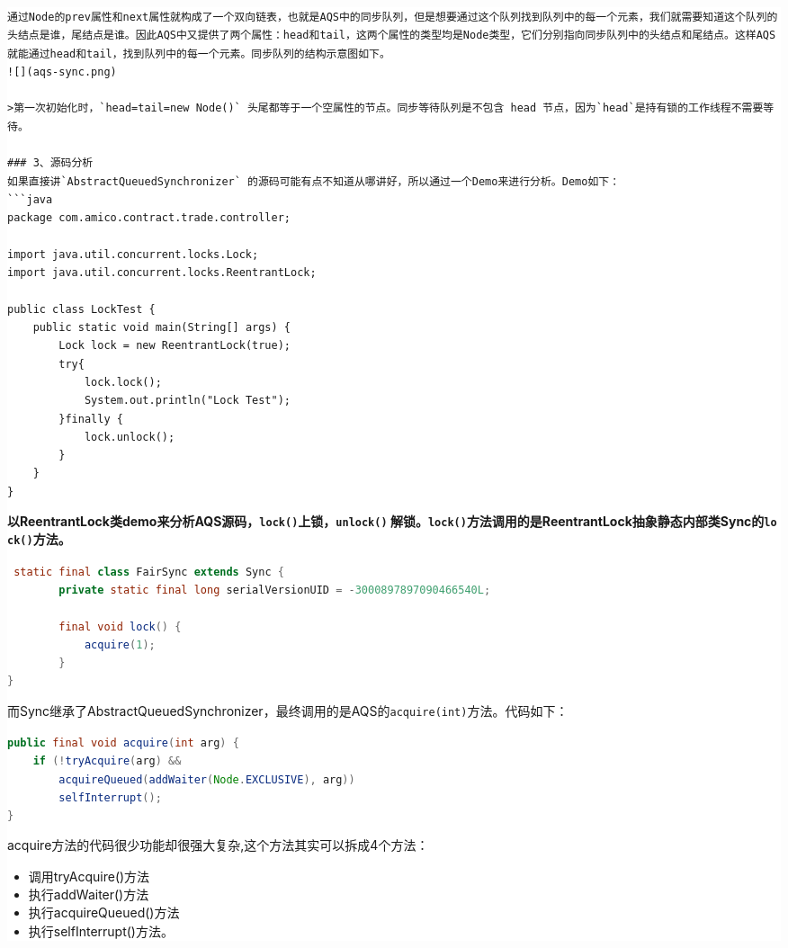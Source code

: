 ```
通过Node的prev属性和next属性就构成了一个双向链表，也就是AQS中的同步队列，但是想要通过这个队列找到队列中的每一个元素，我们就需要知道这个队列的头结点是谁，尾结点是谁。因此AQS中又提供了两个属性：head和tail，这两个属性的类型均是Node类型，它们分别指向同步队列中的头结点和尾结点。这样AQS就能通过head和tail，找到队列中的每一个元素。同步队列的结构示意图如下。
![](aqs-sync.png)

>第一次初始化时，`head=tail=new Node()` 头尾都等于一个空属性的节点。同步等待队列是不包含 head 节点，因为`head`是持有锁的工作线程不需要等待。

### 3、源码分析
如果直接讲`AbstractQueuedSynchronizer` 的源码可能有点不知道从哪讲好，所以通过一个Demo来进行分析。Demo如下：
```java
package com.amico.contract.trade.controller;

import java.util.concurrent.locks.Lock;
import java.util.concurrent.locks.ReentrantLock;

public class LockTest {
    public static void main(String[] args) {
        Lock lock = new ReentrantLock(true);
        try{
            lock.lock();
            System.out.println("Lock Test");
        }finally {
            lock.unlock();
        }
    }
}

```

**以ReentrantLock类demo来分析AQS源码，`lock()`上锁，`unlock()` 解锁。`lock()`方法调用的是ReentrantLock抽象静态内部类Sync的`lock()`方法。**
```java
 static final class FairSync extends Sync {
        private static final long serialVersionUID = -3000897897090466540L;

        final void lock() {
            acquire(1);
        }
}
```

而Sync继承了AbstractQueuedSynchronizer，最终调用的是AQS的`acquire(int)`方法。代码如下：
```java
public final void acquire(int arg) {
	if (!tryAcquire(arg) &&
		acquireQueued(addWaiter(Node.EXCLUSIVE), arg))
		selfInterrupt();
}
```
acquire方法的代码很少功能却很强大复杂,这个方法其实可以拆成4个方法：
+ 调用tryAcquire()方法
+ 执行addWaiter()方法
+ 执行acquireQueued()方法
+ 执行selfInterrupt()方法。
